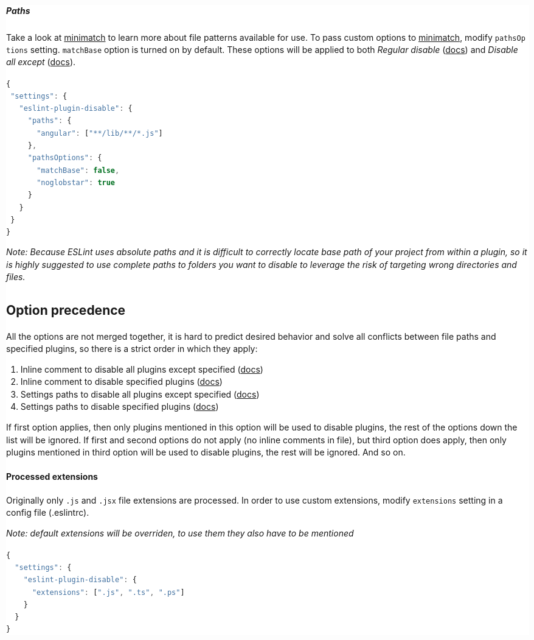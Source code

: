 ##### Paths

Take a look at [minimatch](https://github.com/isaacs/minimatch) to learn more about file patterns available for use. To pass custom options to [minimatch](https://github.com/isaacs/minimatch), modify `pathsOptions` setting. `matchBase` option is turned on by default. These options will be applied to both *Regular disable* ([docs](#regular-disable-1)) and *Disable all except* ([docs](#disable-all-except-1)).

 ```js
{
  "settings": {
    "eslint-plugin-disable": {
      "paths": {
        "angular": ["**/lib/**/*.js"]
      },
      "pathsOptions": {
        "matchBase": false,
        "noglobstar": true
      }
    }
  }
}
```

*Note: Because ESLint uses absolute paths and it is difficult to correctly locate base path of your project from within a plugin, so it is highly suggested to use complete paths to folders you want to disable to leverage the risk of targeting wrong directories and files.*

## Option precedence

All the options are not merged together, it is hard to predict desired behavior and solve all conflicts between file paths and specified plugins, so there is a strict order in which they apply:

1. Inline comment to disable all plugins except specified ([docs](#disable-all-except))
2. Inline comment to disable specified plugins ([docs](#regular-disable))
3. Settings paths to disable all plugins except specified ([docs](#disable-all-except-1))
4. Settings paths to disable specified plugins ([docs](#regular-disable-1))

If first option applies, then only plugins mentioned in this option will be used to disable plugins, the rest of the options down the list will be ignored. If first and second options do not apply (no inline comments in file), but third option does apply, then only plugins mentioned in third option will be used to disable plugins, the rest will be ignored. And so on.

#### Processed extensions

Originally only `.js` and `.jsx` file extensions are processed. In order to use custom extensions, modify `extensions` setting in a config file (.eslintrc).

*Note: default extensions will be overriden, to use them they also have to be mentioned*

```js
{
  "settings": {
    "eslint-plugin-disable": {
      "extensions": [".js", ".ts", ".ps"]
    }
  }
}
```
